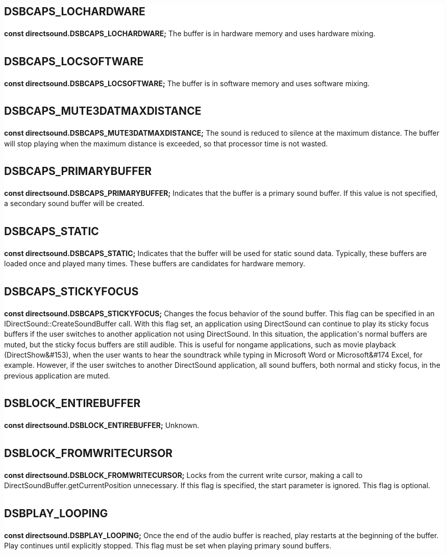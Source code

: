 ## DSBCAPS\_LOCHARDWARE
 **const directsound\.DSBCAPS\_LOCHARDWARE;** 
The buffer is in hardware memory and uses hardware mixing\.

## DSBCAPS\_LOCSOFTWARE
 **const directsound\.DSBCAPS\_LOCSOFTWARE;** 
The buffer is in software memory and uses software mixing\.

## DSBCAPS\_MUTE3DATMAXDISTANCE
 **const directsound\.DSBCAPS\_MUTE3DATMAXDISTANCE;** 
The sound is reduced to silence at the maximum distance\. The buffer will stop playing when the maximum distance is exceeded, so that processor time is not wasted\.

## DSBCAPS\_PRIMARYBUFFER
 **const directsound\.DSBCAPS\_PRIMARYBUFFER;** 
Indicates that the buffer is a primary sound buffer\. If this value is not specified, a secondary sound buffer will be created\.

## DSBCAPS\_STATIC
 **const directsound\.DSBCAPS\_STATIC;** 
Indicates that the buffer will be used for static sound data\. Typically, these buffers are loaded once and played many times\. These buffers are candidates for hardware memory\.

## DSBCAPS\_STICKYFOCUS
 **const directsound\.DSBCAPS\_STICKYFOCUS;** 
Changes the focus behavior of the sound buffer\. This flag can be specified in an IDirectSound::CreateSoundBuffer call\. With this flag set, an application using DirectSound can continue to play its sticky focus buffers if the user switches to another application not using DirectSound\. In this situation, the application's normal buffers are muted, but the sticky focus buffers are still audible\. This is useful for nongame applications, such as movie playback \(DirectShow&\#153\), when the user wants to hear the soundtrack while typing in Microsoft Word or Microsoft&\#174 Excel, for example\. However, if the user switches to another DirectSound application, all sound buffers, both normal and sticky focus, in the previous application are muted\.

## DSBLOCK\_ENTIREBUFFER
 **const directsound\.DSBLOCK\_ENTIREBUFFER;** 
Unknown\.

## DSBLOCK\_FROMWRITECURSOR
 **const directsound\.DSBLOCK\_FROMWRITECURSOR;** 
Locks from the current write cursor, making a call to DirectSoundBuffer\.getCurrentPosition unnecessary\. If this flag is specified, the start parameter is ignored\. This flag is optional\.

## DSBPLAY\_LOOPING
 **const directsound\.DSBPLAY\_LOOPING;** 
Once the end of the audio buffer is reached, play restarts at the beginning of the buffer\. Play continues until explicitly stopped\. This flag must be set when playing primary sound buffers\.
